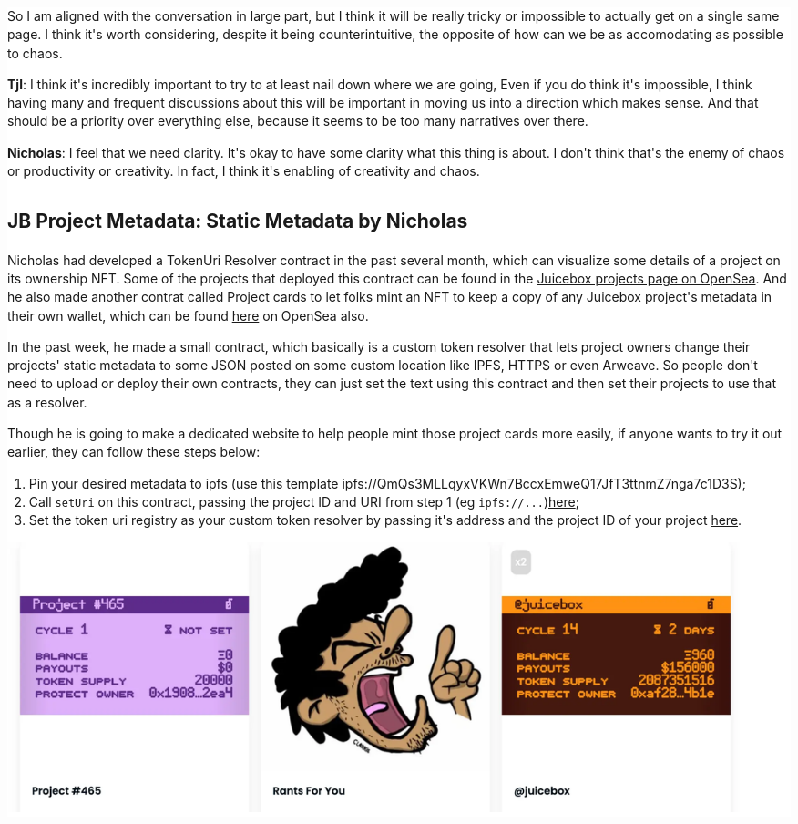 So I am aligned with the conversation in large part, but I think it will be really tricky or impossible to actually get on a single same page. I think it's worth considering, despite it being counterintuitive, the opposite of how can we be as accomodating as possible to chaos.

**Tjl**: I think it's incredibly important to try to at least nail down where we are going, Even if you do think it's impossible, I think having many and frequent discussions about this will be important in moving us into a direction which makes sense. And that should be a priority over everything else, because it seems to be too many narratives over there.

**Nicholas**: I feel that we need clarity. It's okay to have some clarity what this thing is about. I don't think that's the enemy of chaos or productivity or creativity. In fact, I think it's enabling of creativity and chaos.



## JB Project Metadata: Static Metadata by Nicholas

Nicholas had developed a TokenUri Resolver contract in the past several month, which can visualize some details of a project on its ownership NFT. Some of the projects that deployed this contract can be found in the [Juicebox projects page on OpenSea](https://opensea.io/collection/juicebox-projects-izoueqj). And he also made another contrat called Project cards to let folks mint an NFT to keep a copy of any Juicebox project's metadata in their own wallet, which can be found [here](https://opensea.io/collection/juicebox-project-cards) on OpenSea also.

In the past week, he made a small contract, which basically is a custom token resolver that lets project owners change their projects' static metadata to some JSON posted on some custom location like IPFS, HTTPS or even Arweave.  So people don't need to upload or deploy their own contracts, they can just set the text using this contract and then set their projects to use that as a resolver.

Though he is going to make a dedicated website to help people mint those project cards more easily, if anyone wants to try it out earlier, they can follow these steps below:

1. Pin your desired metadata to ipfs (use this template ipfs://QmQs3MLLqyxVKWn7BccxEmweQ17JfT3ttnmZ7nga7c1D3S);
2. Call `setUri` on this contract, passing the project ID and URI from step 1 (eg `ipfs://...`)[here]( https://etherfunk.io/address/0xbd6cf252598bbfd87a429ded71adf9f8d2bb9558?fn=setUri&args=%5B%22500%22%2C%22ipfs%3A%2F%2FQm..........%22%5D);
3. Set the token uri registry as your custom token resolver by passing it's address and the project ID of your project  [here](https://etherfunk.io/address/0x2c39bb41e2af6bec6c3bb102c07c15eda648a366?fn=setTokenUriResolverForProject&args=%5Bnull%2C%220xbD6cf252598BBFD87a429dED71aDF9f8d2bb9558%22%5D).

![Project cards](project_cards.webp)
